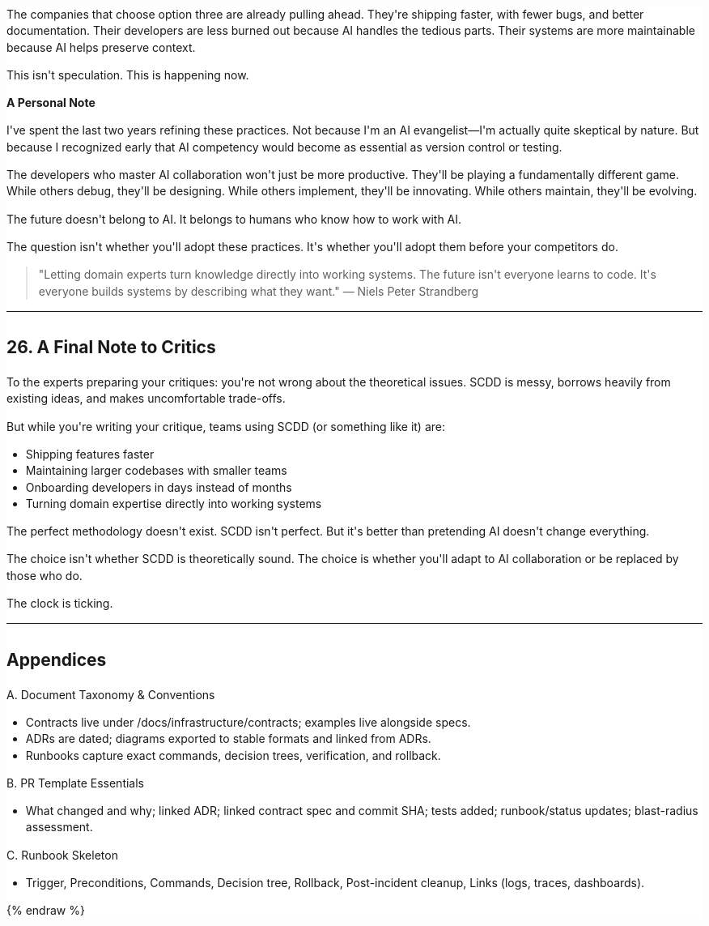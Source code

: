 The companies that choose option three are already pulling ahead. They're shipping faster, with fewer bugs, and better documentation. Their developers are less burned out because AI handles the tedious parts. Their systems are more maintainable because AI helps preserve context.

This isn't speculation. This is happening now.

**A Personal Note**

I've spent the last two years refining these practices. Not because I'm an AI evangelist—I'm actually quite skeptical by nature. But because I recognized early that AI competency would become as essential as version control or testing.

The developers who master AI collaboration won't just be more productive. They'll be playing a fundamentally different game. While others debug, they'll be designing. While others implement, they'll be innovating. While others maintain, they'll be evolving.

The future doesn't belong to AI. It belongs to humans who know how to work with AI.

The question isn't whether you'll adopt these practices. It's whether you'll adopt them before your competitors do.

> "Letting domain experts turn knowledge directly into working systems. The future isn't everyone learns to code. It's everyone builds systems by describing what they want." — Niels Peter Strandberg

---

## 26. A Final Note to Critics

To the experts preparing your critiques: you're not wrong about the theoretical issues. SCDD is messy, borrows heavily from existing ideas, and makes uncomfortable trade-offs.

But while you're writing your critique, teams using SCDD (or something like it) are:
- Shipping features faster
- Maintaining larger codebases with smaller teams
- Onboarding developers in days instead of months
- Turning domain expertise directly into working systems

The perfect methodology doesn't exist. SCDD isn't perfect. But it's better than pretending AI doesn't change everything.

The choice isn't whether SCDD is theoretically sound. The choice is whether you'll adapt to AI collaboration or be replaced by those who do.

The clock is ticking.

---

## Appendices

A. Document Taxonomy & Conventions
- Contracts live under /docs/infrastructure/contracts; examples live alongside specs.
- ADRs are dated; diagrams exported to stable formats and linked from ADRs.
- Runbooks capture exact commands, decision trees, verification, and rollback.

B. PR Template Essentials
- What changed and why; linked ADR; linked contract spec and commit SHA; tests added; runbook/status updates; blast-radius assessment.

C. Runbook Skeleton
- Trigger, Preconditions, Commands, Decision tree, Rollback, Post-incident cleanup, Links (logs, traces, dashboards).

{% endraw %}

